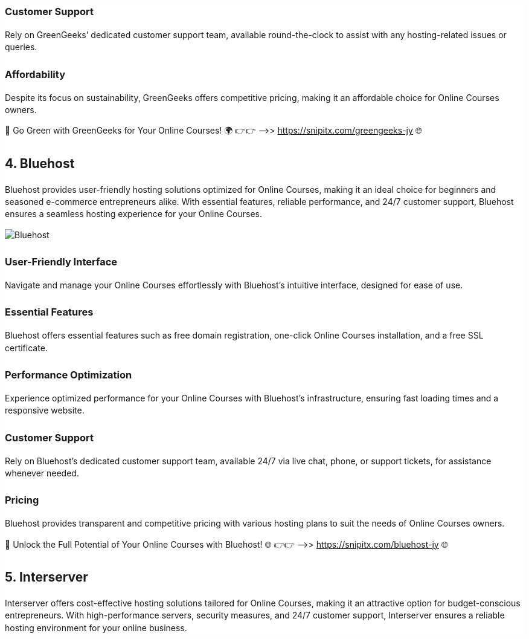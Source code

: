 ### Customer Support
Rely on GreenGeeks’ dedicated customer support team, available round-the-clock to assist with any hosting-related issues or queries.

### Affordability
Despite its focus on sustainability, GreenGeeks offers competitive pricing, making it an affordable choice for Online Courses owners.

🌿 Go Green with GreenGeeks for Your Online Courses! 🌍
👉👉 -->> https://snipitx.com/greengeeks-jy 🌐

## 4. Bluehost

Bluehost provides user-friendly hosting solutions optimized for Online Courses, making it an ideal choice for beginners and seasoned e-commerce entrepreneurs alike. With essential features, reliable performance, and 24/7 customer support, Bluehost ensures a seamless hosting experience for your Online Courses.

![Bluehost](https://i.imgur.com/PasFF9E.jpeg "Bluehost Hosting")

### User-Friendly Interface
Navigate and manage your Online Courses effortlessly with Bluehost’s intuitive interface, designed for ease of use.

### Essential Features
Bluehost offers essential features such as free domain registration, one-click Online Courses installation, and a free SSL certificate.

### Performance Optimization
Experience optimized performance for your Online Courses with Bluehost’s infrastructure, ensuring fast loading times and a responsive website.

### Customer Support
Rely on Bluehost’s dedicated customer support team, available 24/7 via live chat, phone, or support tickets, for assistance whenever needed.

### Pricing
Bluehost provides transparent and competitive pricing with various hosting plans to suit the needs of Online Courses owners.

🚀 Unlock the Full Potential of Your Online Courses with Bluehost! 🌐
👉👉 -->> https://snipitx.com/bluehost-jy 🌐

## 5. Interserver

Interserver offers cost-effective hosting solutions tailored for Online Courses, making it an attractive option for budget-conscious entrepreneurs. With high-performance servers, security measures, and 24/7 customer support, Interserver ensures a reliable hosting environment for your online business.
